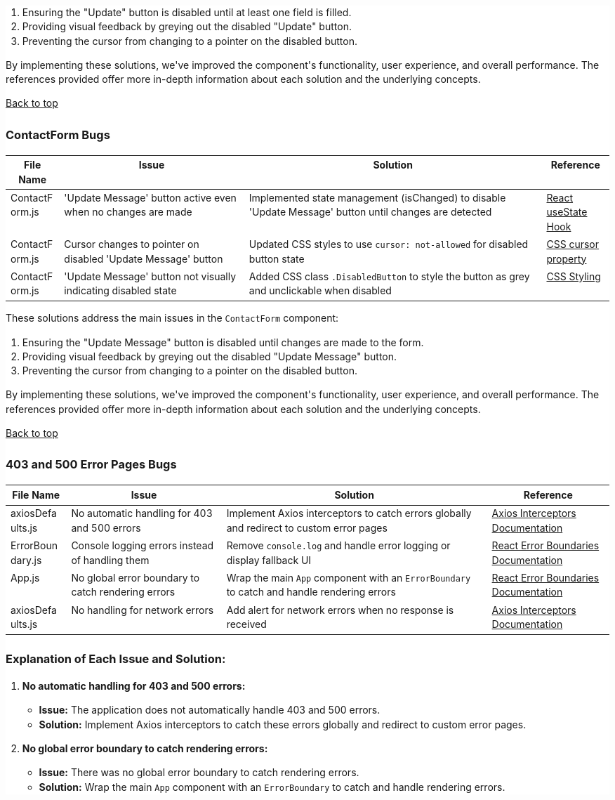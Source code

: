 1. Ensuring the "Update" button is disabled until at least one field is filled.
2. Providing visual feedback by greying out the disabled "Update" button.
3. Preventing the cursor from changing to a pointer on the disabled button.

By implementing these solutions, we've improved the component's functionality, user experience, and overall performance. The references provided offer more in-depth information about each solution and the underlying concepts.

[Back to top](#table-of-contents)

### ContactForm Bugs

| File Name      | Issue                                                                                     | Solution                                                                                          | Reference                                                                                                    |
|----------------|-------------------------------------------------------------------------------------------|---------------------------------------------------------------------------------------------------|--------------------------------------------------------------------------------------------------------------|
| ContactForm.js | 'Update Message' button active even when no changes are made                              | Implemented state management (isChanged) to disable 'Update Message' button until changes are detected | [React useState Hook](https://reactjs.org/docs/hooks-state.html)                                             |
| ContactForm.js | Cursor changes to pointer on disabled 'Update Message' button                             | Updated CSS styles to use `cursor: not-allowed` for disabled button state                         | [CSS cursor property](https://developer.mozilla.org/en-US/docs/Web/CSS/cursor)                               |
| ContactForm.js | 'Update Message' button not visually indicating disabled state                            | Added CSS class `.DisabledButton` to style the button as grey and unclickable when disabled       | [CSS Styling](https://developer.mozilla.org/en-US/docs/Web/CSS)                                              |

These solutions address the main issues in the `ContactForm` component:

1. Ensuring the "Update Message" button is disabled until changes are made to the form.
2. Providing visual feedback by greying out the disabled "Update Message" button.
3. Preventing the cursor from changing to a pointer on the disabled button.

By implementing these solutions, we've improved the component's functionality, user experience, and overall performance. The references provided offer more in-depth information about each solution and the underlying concepts.

[Back to top](#table-of-contents)

### 403 and 500 Error Pages Bugs

| File Name                    | Issue                                                                 | Solution                                                                                           | Reference                                                                                         |
|------------------------------|-----------------------------------------------------------------------|----------------------------------------------------------------------------------------------------|---------------------------------------------------------------------------------------------------|
| axiosDefaults.js             | No automatic handling for 403 and 500 errors                          | Implement Axios interceptors to catch errors globally and redirect to custom error pages           | [Axios Interceptors Documentation](https://axios-http.com/docs/interceptors)                      |
| ErrorBoundary.js             | Console logging errors instead of handling them                      | Remove `console.log` and handle error logging or display fallback UI                               | [React Error Boundaries Documentation](https://reactjs.org/docs/error-boundaries.html)            |
| App.js                       | No global error boundary to catch rendering errors                    | Wrap the main `App` component with an `ErrorBoundary` to catch and handle rendering errors         | [React Error Boundaries Documentation](https://reactjs.org/docs/error-boundaries.html)            |
| axiosDefaults.js             | No handling for network errors                                        | Add alert for network errors when no response is received                                          | [Axios Interceptors Documentation](https://axios-http.com/docs/interceptors)                      |

### Explanation of Each Issue and Solution:

1. **No automatic handling for 403 and 500 errors:**
   - **Issue:** The application does not automatically handle 403 and 500 errors.
   - **Solution:** Implement Axios interceptors to catch these errors globally and redirect to custom error pages.

2. **No global error boundary to catch rendering errors:**
   - **Issue:** There was no global error boundary to catch rendering errors.
   - **Solution:** Wrap the main `App` component with an `ErrorBoundary` to catch and handle rendering errors.
